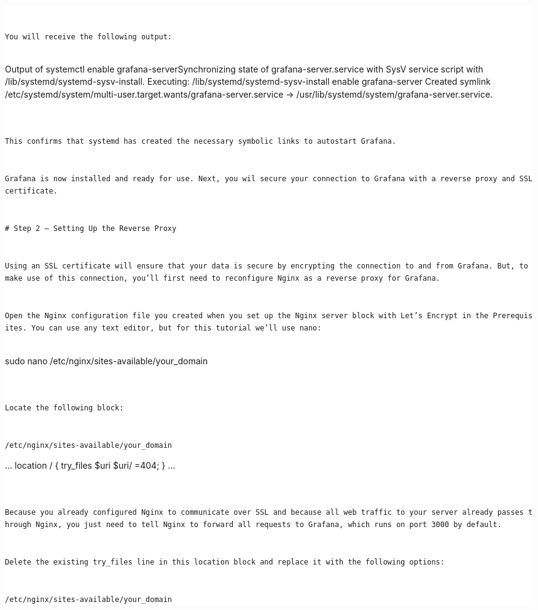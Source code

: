 
```


You will receive the following output:


```
Output of systemctl enable grafana-serverSynchronizing state of grafana-server.service with SysV service script with /lib/systemd/systemd-sysv-install.
Executing: /lib/systemd/systemd-sysv-install enable grafana-server
Created symlink /etc/systemd/system/multi-user.target.wants/grafana-server.service → /usr/lib/systemd/system/grafana-server.service.

```


This confirms that systemd has created the necessary symbolic links to autostart Grafana.


Grafana is now installed and ready for use. Next, you wil secure your connection to Grafana with a reverse proxy and SSL certificate.


# Step 2 — Setting Up the Reverse Proxy


Using an SSL certificate will ensure that your data is secure by encrypting the connection to and from Grafana. But, to make use of this connection, you’ll first need to reconfigure Nginx as a reverse proxy for Grafana.


Open the Nginx configuration file you created when you set up the Nginx server block with Let’s Encrypt in the Prerequisites. You can use any text editor, but for this tutorial we’ll use nano:


```
sudo nano /etc/nginx/sites-available/your_domain


```


Locate the following block:


/etc/nginx/sites-available/your_domain
```
...
	location / {
		try_files $uri $uri/ =404;
	}
...

```


Because you already configured Nginx to communicate over SSL and because all web traffic to your server already passes through Nginx, you just need to tell Nginx to forward all requests to Grafana, which runs on port 3000 by default.


Delete the existing try_files line in this location block and replace it with the following options:


/etc/nginx/sites-available/your_domain
```